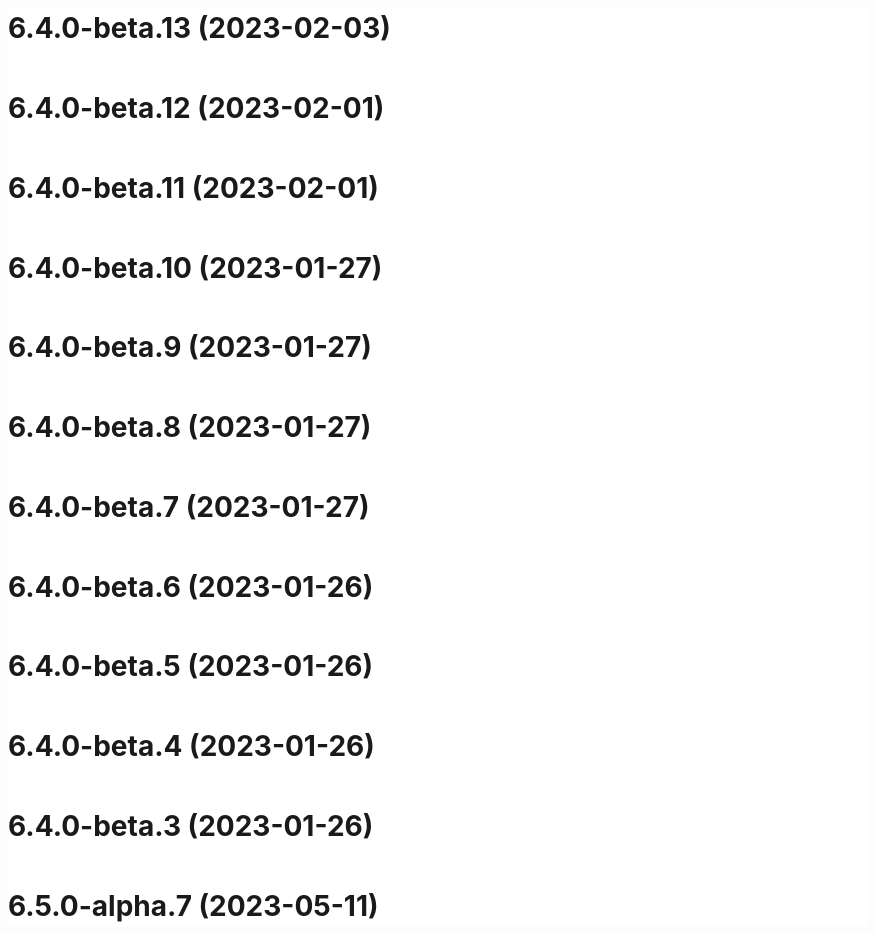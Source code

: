 

# 6.4.0-beta.13 (2023-02-03)



# 6.4.0-beta.12 (2023-02-01)



# 6.4.0-beta.11 (2023-02-01)



# 6.4.0-beta.10 (2023-01-27)



# 6.4.0-beta.9 (2023-01-27)



# 6.4.0-beta.8 (2023-01-27)



# 6.4.0-beta.7 (2023-01-27)



# 6.4.0-beta.6 (2023-01-26)



# 6.4.0-beta.5 (2023-01-26)



# 6.4.0-beta.4 (2023-01-26)



# 6.4.0-beta.3 (2023-01-26)





# 6.5.0-alpha.7 (2023-05-11)
